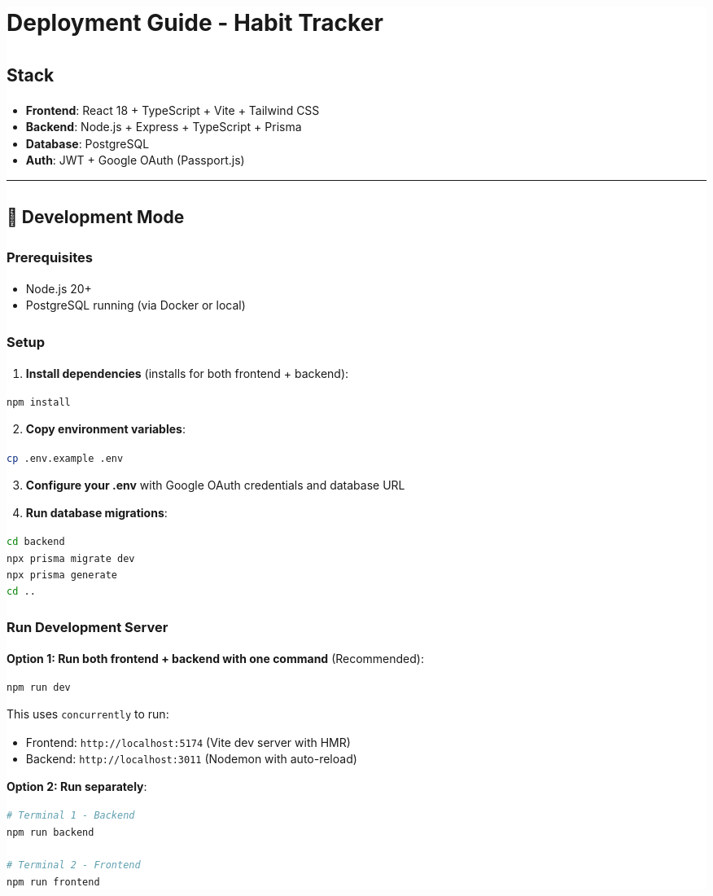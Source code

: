# Deployment Guide - Habit Tracker

## Stack
- **Frontend**: React 18 + TypeScript + Vite + Tailwind CSS
- **Backend**: Node.js + Express + TypeScript + Prisma
- **Database**: PostgreSQL
- **Auth**: JWT + Google OAuth (Passport.js)

---

## 🚀 Development Mode

### Prerequisites
- Node.js 20+
- PostgreSQL running (via Docker or local)

### Setup

1. **Install dependencies** (installs for both frontend + backend):
```bash
npm install
```

2. **Copy environment variables**:
```bash
cp .env.example .env
```

3. **Configure your .env** with Google OAuth credentials and database URL

4. **Run database migrations**:
```bash
cd backend
npx prisma migrate dev
npx prisma generate
cd ..
```

### Run Development Server

**Option 1: Run both frontend + backend with one command** (Recommended):
```bash
npm run dev
```
This uses `concurrently` to run:
- Frontend: `http://localhost:5174` (Vite dev server with HMR)
- Backend: `http://localhost:3011` (Nodemon with auto-reload)

**Option 2: Run separately**:
```bash
# Terminal 1 - Backend
npm run backend

# Terminal 2 - Frontend
npm run frontend
```
